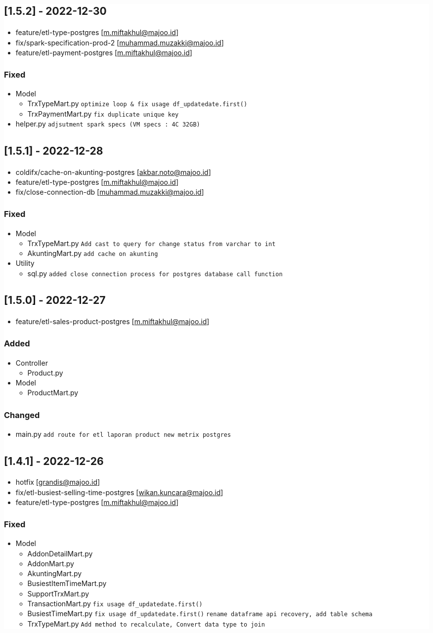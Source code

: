 ## [1.5.2] - 2022-12-30
- feature/etl-type-postgres [m.miftakhul@majoo.id]
- fix/spark-specification-prod-2 [muhammad.muzakki@majoo.id]
- feature/etl-payment-postgres [m.miftakhul@majoo.id]
### Fixed
- Model
    - TrxTypeMart.py
    ``optimize loop & fix usage df_updatedate.first()``
    - TrxPaymentMart.py
    ``fix duplicate unique key``
- helper.py
``adjsutment spark specs (VM specs : 4C 32GB)``

## [1.5.1] - 2022-12-28
- coldifx/cache-on-akunting-postgres [akbar.noto@majoo.id]
- feature/etl-type-postgres [m.miftakhul@majoo.id]
- fix/close-connection-db [muhammad.muzakki@majoo.id]
### Fixed
- Model
    - TrxTypeMart.py
    ``Add cast to query for change status from varchar to int``
    - AkuntingMart.py
    ``add cache on akunting``
- Utility
    - sql.py
    ``added close connection process for postgres database call function``

## [1.5.0] - 2022-12-27
- feature/etl-sales-product-postgres [m.miftakhul@majoo.id]
### Added
- Controller
    - Product.py
- Model
    - ProductMart.py
### Changed
- main.py
``add route for etl laporan product new metrix postgres``

## [1.4.1] - 2022-12-26
- hotfix [grandis@majoo.id]
- fix/etl-busiest-selling-time-postgres [wikan.kuncara@majoo.id]
- feature/etl-type-postgres [m.miftakhul@majoo.id]
### Fixed
- Model
    - AddonDetailMart.py
    - AddonMart.py
    - AkuntingMart.py
    - BusiestItemTimeMart.py
    - SupportTrxMart.py
    - TransactionMart.py
    ``fix usage df_updatedate.first()``
    - BusiestTimeMart.py
    ``fix usage df_updatedate.first()``
    ``rename dataframe api recovery, add table schema``
    - TrxTypeMart.py
    ``Add method to recalculate, Convert data type to join``
